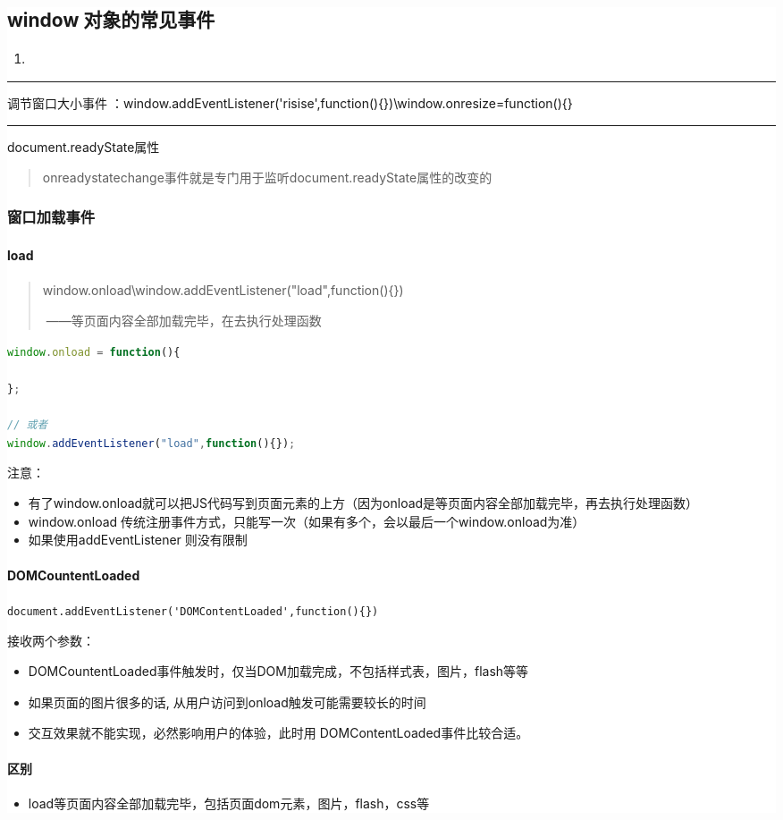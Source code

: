 

## window 对象的常见事件

1. 

------

调节窗口大小事件 ：window.addEventListener('risise',function(){})\window.onresize=function(){}

------

document.readyState属性

> onreadystatechange事件就是专门用于监听document.readyState属性的改变的



### 窗口加载事件

#### load

> window.onload\window.addEventListener("load",function(){})
>
> ​						——等页面内容全部加载完毕，在去执行处理函数

```js
window.onload = function(){
    
};

// 或者
window.addEventListener("load",function(){});
```

注意：

- 有了window.onload就可以把JS代码写到页面元素的上方（因为onload是等页面内容全部加载完毕，再去执行处理函数）
- window.onload 传统注册事件方式，只能写一次（如果有多个，会以最后一个window.onload为准）
- 如果使用addEventListener 则没有限制

#### DOMCountentLoaded

```
document.addEventListener('DOMContentLoaded',function(){})
```

接收两个参数：

- DOMCountentLoaded事件触发时，仅当DOM加载完成，不包括样式表，图片，flash等等


- 如果页面的图片很多的话, 从用户访问到onload触发可能需要较长的时间


- 交互效果就不能实现，必然影响用户的体验，此时用 DOMContentLoaded事件比较合适。


#### 区别

- load等页面内容全部加载完毕，包括页面dom元素，图片，flash，css等
